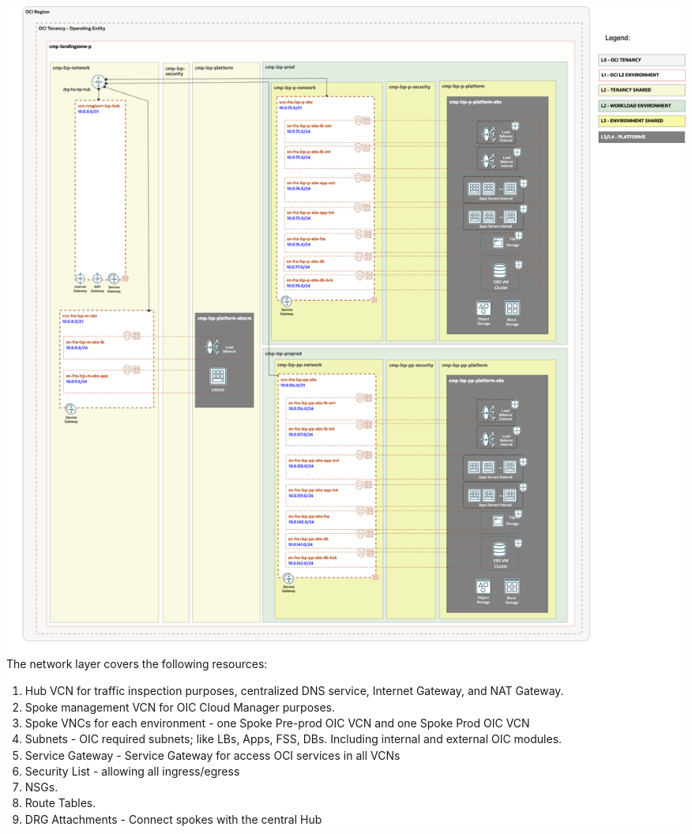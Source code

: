 <img src="../content/Network.png" width="1000" height="auto">


The network layer covers the following resources:
1. Hub VCN for traffic inspection purposes, centralized DNS service, Internet Gateway, and NAT Gateway.
2. Spoke management VCN for OIC Cloud Manager purposes.
3. Spoke VNCs for each environment - one Spoke Pre-prod OIC VCN and one Spoke Prod OIC VCN
4. Subnets - OIC required subnets; like LBs, Apps, FSS, DBs. Including internal and external OIC modules.
5. Service Gateway - Service Gateway for access OCI services in all VCNs
6. Security List - allowing all ingress/egress
7. NSGs.
8. Route Tables.
9. DRG Attachments - Connect spokes with the central Hub
